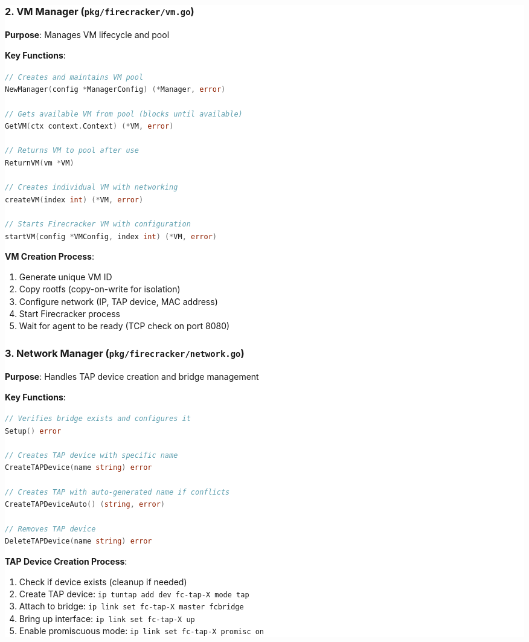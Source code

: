 ### 2. VM Manager (`pkg/firecracker/vm.go`)
**Purpose**: Manages VM lifecycle and pool

**Key Functions**:
```go
// Creates and maintains VM pool
NewManager(config *ManagerConfig) (*Manager, error)

// Gets available VM from pool (blocks until available)
GetVM(ctx context.Context) (*VM, error)

// Returns VM to pool after use
ReturnVM(vm *VM)

// Creates individual VM with networking
createVM(index int) (*VM, error)

// Starts Firecracker VM with configuration
startVM(config *VMConfig, index int) (*VM, error)
```

**VM Creation Process**:
1. Generate unique VM ID
2. Copy rootfs (copy-on-write for isolation)
3. Configure network (IP, TAP device, MAC address)
4. Start Firecracker process
5. Wait for agent to be ready (TCP check on port 8080)

### 3. Network Manager (`pkg/firecracker/network.go`)
**Purpose**: Handles TAP device creation and bridge management

**Key Functions**:
```go
// Verifies bridge exists and configures it
Setup() error

// Creates TAP device with specific name
CreateTAPDevice(name string) error

// Creates TAP with auto-generated name if conflicts
CreateTAPDeviceAuto() (string, error)

// Removes TAP device
DeleteTAPDevice(name string) error
```

**TAP Device Creation Process**:
1. Check if device exists (cleanup if needed)
2. Create TAP device: `ip tuntap add dev fc-tap-X mode tap`
3. Attach to bridge: `ip link set fc-tap-X master fcbridge`
4. Bring up interface: `ip link set fc-tap-X up`
5. Enable promiscuous mode: `ip link set fc-tap-X promisc on`
